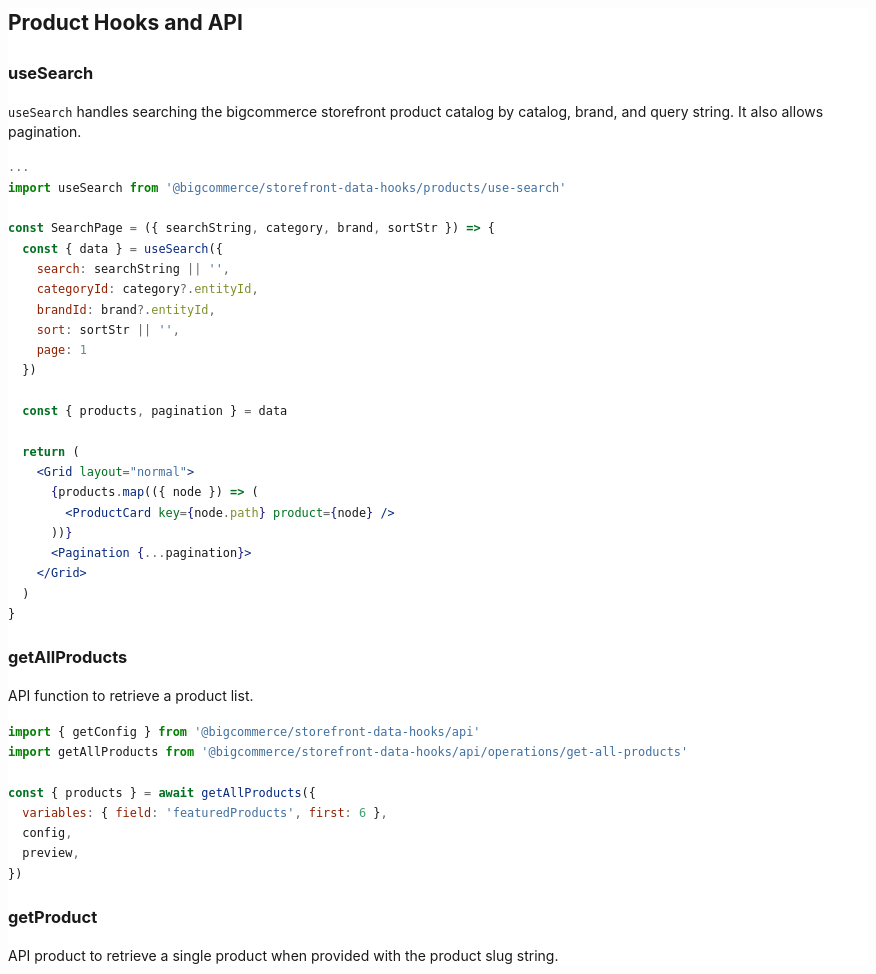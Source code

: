 ## Product Hooks and API

### useSearch

`useSearch` handles searching the bigcommerce storefront product catalog by catalog, brand, and query string. It also allows pagination.

```jsx
...
import useSearch from '@bigcommerce/storefront-data-hooks/products/use-search'

const SearchPage = ({ searchString, category, brand, sortStr }) => {
  const { data } = useSearch({
    search: searchString || '',
    categoryId: category?.entityId,
    brandId: brand?.entityId,
    sort: sortStr || '',
    page: 1
  })

  const { products, pagination } = data

  return (
    <Grid layout="normal">
      {products.map(({ node }) => (
        <ProductCard key={node.path} product={node} />
      ))}
      <Pagination {...pagination}>
    </Grid>
  )
}
```

### getAllProducts

API function to retrieve a product list.

```js
import { getConfig } from '@bigcommerce/storefront-data-hooks/api'
import getAllProducts from '@bigcommerce/storefront-data-hooks/api/operations/get-all-products'

const { products } = await getAllProducts({
  variables: { field: 'featuredProducts', first: 6 },
  config,
  preview,
})
```

### getProduct

API product to retrieve a single product when provided with the product
slug string.
